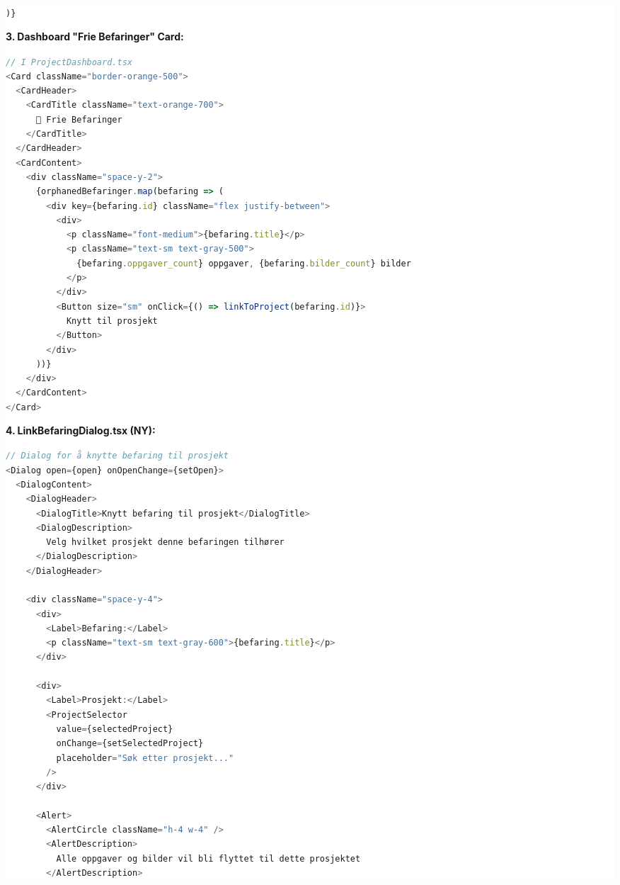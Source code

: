 ```typescript
)}
```

**3. Dashboard "Frie Befaringer" Card:**
```typescript
// I ProjectDashboard.tsx
<Card className="border-orange-500">
  <CardHeader>
    <CardTitle className="text-orange-700">
      🔴 Frie Befaringer
    </CardTitle>
  </CardHeader>
  <CardContent>
    <div className="space-y-2">
      {orphanedBefaringer.map(befaring => (
        <div key={befaring.id} className="flex justify-between">
          <div>
            <p className="font-medium">{befaring.title}</p>
            <p className="text-sm text-gray-500">
              {befaring.oppgaver_count} oppgaver, {befaring.bilder_count} bilder
            </p>
          </div>
          <Button size="sm" onClick={() => linkToProject(befaring.id)}>
            Knytt til prosjekt
          </Button>
        </div>
      ))}
    </div>
  </CardContent>
</Card>
```

**4. LinkBefaringDialog.tsx (NY):**
```typescript
// Dialog for å knytte befaring til prosjekt
<Dialog open={open} onOpenChange={setOpen}>
  <DialogContent>
    <DialogHeader>
      <DialogTitle>Knytt befaring til prosjekt</DialogTitle>
      <DialogDescription>
        Velg hvilket prosjekt denne befaringen tilhører
      </DialogDescription>
    </DialogHeader>
    
    <div className="space-y-4">
      <div>
        <Label>Befaring:</Label>
        <p className="text-sm text-gray-600">{befaring.title}</p>
      </div>
      
      <div>
        <Label>Prosjekt:</Label>
        <ProjectSelector
          value={selectedProject}
          onChange={setSelectedProject}
          placeholder="Søk etter prosjekt..."
        />
      </div>
      
      <Alert>
        <AlertCircle className="h-4 w-4" />
        <AlertDescription>
          Alle oppgaver og bilder vil bli flyttet til dette prosjektet
        </AlertDescription>
```